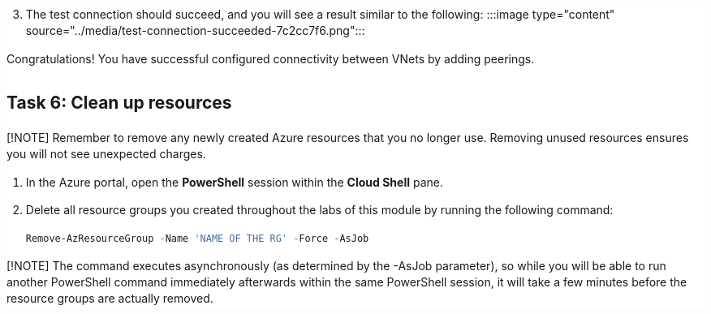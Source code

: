 3.  The test connection should succeed, and you will see a result similar to the following: :::image type="content" source="../media/test-connection-succeeded-7c2cc7f6.png":::
    

Congratulations! You have successful configured connectivity between VNets by adding peerings.

## Task 6: Clean up resources

\[!NOTE\] Remember to remove any newly created Azure resources that you no longer use. Removing unused resources ensures you will not see unexpected charges.

1.  In the Azure portal, open the **PowerShell** session within the **Cloud Shell** pane.
2.  Delete all resource groups you created throughout the labs of this module by running the following command:
    
    ```powershell
    Remove-AzResourceGroup -Name 'NAME OF THE RG' -Force -AsJob
    
    ```

\[!NOTE\] The command executes asynchronously (as determined by the -AsJob parameter), so while you will be able to run another PowerShell command immediately afterwards within the same PowerShell session, it will take a few minutes before the resource groups are actually removed.
